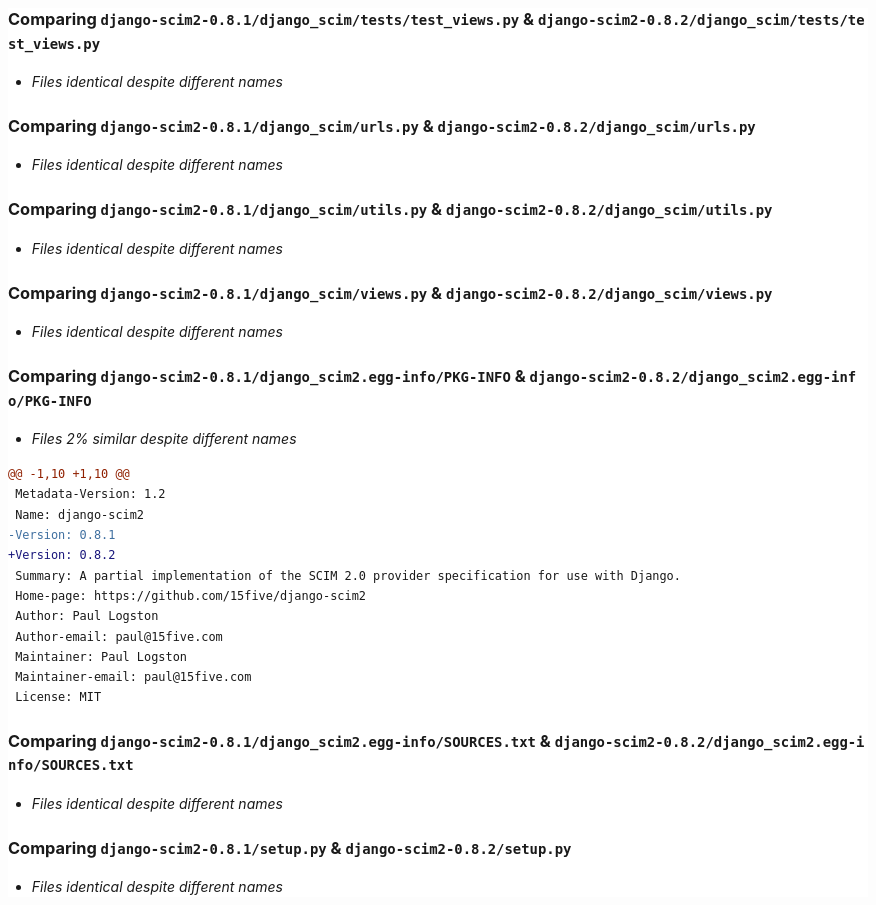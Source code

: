 ### Comparing `django-scim2-0.8.1/django_scim/tests/test_views.py` & `django-scim2-0.8.2/django_scim/tests/test_views.py`

 * *Files identical despite different names*

### Comparing `django-scim2-0.8.1/django_scim/urls.py` & `django-scim2-0.8.2/django_scim/urls.py`

 * *Files identical despite different names*

### Comparing `django-scim2-0.8.1/django_scim/utils.py` & `django-scim2-0.8.2/django_scim/utils.py`

 * *Files identical despite different names*

### Comparing `django-scim2-0.8.1/django_scim/views.py` & `django-scim2-0.8.2/django_scim/views.py`

 * *Files identical despite different names*

### Comparing `django-scim2-0.8.1/django_scim2.egg-info/PKG-INFO` & `django-scim2-0.8.2/django_scim2.egg-info/PKG-INFO`

 * *Files 2% similar despite different names*

```diff
@@ -1,10 +1,10 @@
 Metadata-Version: 1.2
 Name: django-scim2
-Version: 0.8.1
+Version: 0.8.2
 Summary: A partial implementation of the SCIM 2.0 provider specification for use with Django.
 Home-page: https://github.com/15five/django-scim2
 Author: Paul Logston
 Author-email: paul@15five.com
 Maintainer: Paul Logston
 Maintainer-email: paul@15five.com
 License: MIT
```

### Comparing `django-scim2-0.8.1/django_scim2.egg-info/SOURCES.txt` & `django-scim2-0.8.2/django_scim2.egg-info/SOURCES.txt`

 * *Files identical despite different names*

### Comparing `django-scim2-0.8.1/setup.py` & `django-scim2-0.8.2/setup.py`

 * *Files identical despite different names*

